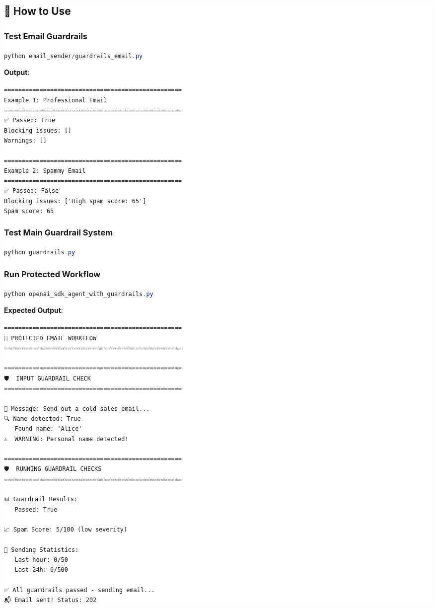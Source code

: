 
## 🚀 How to Use

### Test Email Guardrails
```powershell
python email_sender/guardrails_email.py
```

**Output**:
```
==================================================
Example 1: Professional Email
==================================================
✅ Passed: True
Blocking issues: []
Warnings: []

==================================================
Example 2: Spammy Email
==================================================
✅ Passed: False
Blocking issues: ['High spam score: 65']
Spam score: 65
```

### Test Main Guardrail System
```powershell
python guardrails.py
```

### Run Protected Workflow
```powershell
python openai_sdk_agent_with_guardrails.py
```

**Expected Output**:
```
==================================================
🚀 PROTECTED EMAIL WORKFLOW
==================================================

==================================================
🛡️  INPUT GUARDRAIL CHECK
==================================================

📝 Message: Send out a cold sales email...
🔍 Name detected: True
   Found name: 'Alice'
⚠️  WARNING: Personal name detected!

==================================================
🛡️  RUNNING GUARDRAIL CHECKS
==================================================

📊 Guardrail Results:
   Passed: True

📈 Spam Score: 5/100 (low severity)

📧 Sending Statistics:
   Last hour: 0/50
   Last 24h: 0/500

✅ All guardrails passed - sending email...
📬 Email sent! Status: 202
```